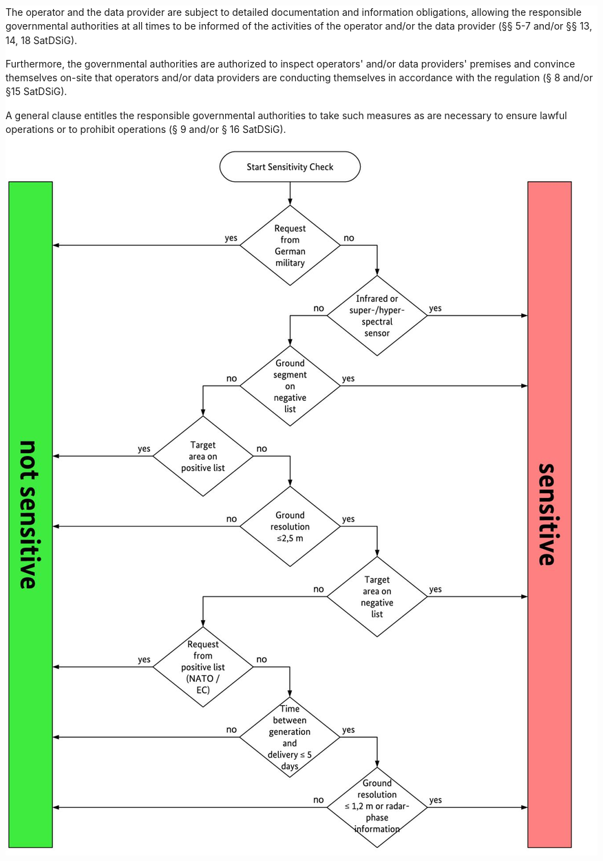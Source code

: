 The operator and the data provider are subject to detailed documentation and information obligations, allowing the responsible governmental authorities at all times to be informed of the activities of the operator and/or the data provider (§§ 5-7 and/or §§ 13, 14, 18 SatDSiG).

Furthermore, the governmental authorities are authorized to inspect operators' and/or data providers' premises and convince themselves on-site that operators and/or data providers are conducting themselves in accordance with the regulation (§ 8 and/or §15 SatDSiG).

A general clause entitles the responsible governmental authorities to take such measures as are necessary to ensure lawful operations or to prohibit operations (§ 9 and/or § 16 SatDSiG).

![](_page_22_Figure_1.jpeg)
